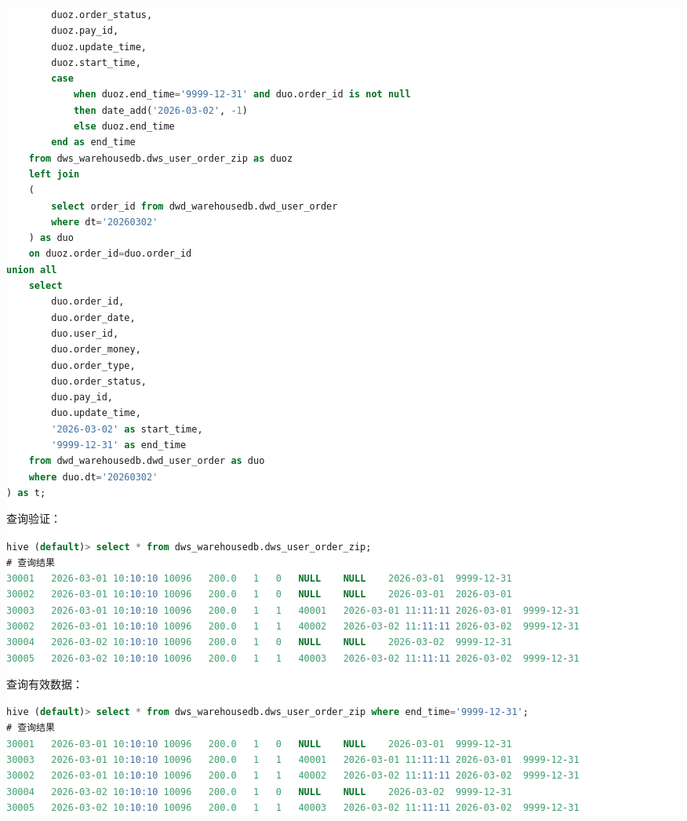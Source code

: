 ```sql
        duoz.order_status,
        duoz.pay_id,
        duoz.update_time,
        duoz.start_time,
        case
            when duoz.end_time='9999-12-31' and duo.order_id is not null
            then date_add('2026-03-02', -1)
            else duoz.end_time
        end as end_time
    from dws_warehousedb.dws_user_order_zip as duoz
    left join 
    (
        select order_id from dwd_warehousedb.dwd_user_order
        where dt='20260302'
    ) as duo
    on duoz.order_id=duo.order_id
union all
    select
        duo.order_id,
        duo.order_date,
        duo.user_id,
        duo.order_money,
        duo.order_type,
        duo.order_status,
        duo.pay_id,
        duo.update_time,
        '2026-03-02' as start_time,
        '9999-12-31' as end_time
    from dwd_warehousedb.dwd_user_order as duo
    where duo.dt='20260302'
) as t;
```

查询验证：

```sql
hive (default)> select * from dws_warehousedb.dws_user_order_zip;
# 查询结果
30001	2026-03-01 10:10:10	10096	200.0	1	0	NULL	NULL	2026-03-01	9999-12-31
30002	2026-03-01 10:10:10	10096	200.0	1	0	NULL	NULL	2026-03-01	2026-03-01
30003	2026-03-01 10:10:10	10096	200.0	1	1	40001	2026-03-01 11:11:11	2026-03-01	9999-12-31
30002	2026-03-01 10:10:10	10096	200.0	1	1	40002	2026-03-02 11:11:11	2026-03-02	9999-12-31
30004	2026-03-02 10:10:10	10096	200.0	1	0	NULL	NULL	2026-03-02	9999-12-31
30005	2026-03-02 10:10:10	10096	200.0	1	1	40003	2026-03-02 11:11:11	2026-03-02	9999-12-31
```

查询有效数据：

```sql
hive (default)> select * from dws_warehousedb.dws_user_order_zip where end_time='9999-12-31';
# 查询结果
30001	2026-03-01 10:10:10	10096	200.0	1	0	NULL	NULL	2026-03-01	9999-12-31
30003	2026-03-01 10:10:10	10096	200.0	1	1	40001	2026-03-01 11:11:11	2026-03-01	9999-12-31
30002	2026-03-01 10:10:10	10096	200.0	1	1	40002	2026-03-02 11:11:11	2026-03-02	9999-12-31
30004	2026-03-02 10:10:10	10096	200.0	1	0	NULL	NULL	2026-03-02	9999-12-31
30005	2026-03-02 10:10:10	10096	200.0	1	1	40003	2026-03-02 11:11:11	2026-03-02	9999-12-31
```
